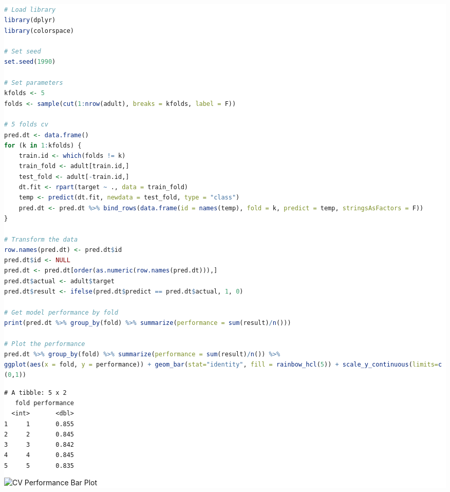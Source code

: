 

```R
# Load library
library(dplyr)
library(colorspace)

# Set seed
set.seed(1990)

# Set parameters
kfolds <- 5
folds <- sample(cut(1:nrow(adult), breaks = kfolds, label = F))

# 5 folds cv
pred.dt <- data.frame()
for (k in 1:kfolds) {
    train.id <- which(folds != k)
    train_fold <- adult[train.id,]
    test_fold <- adult[-train.id,]
    dt.fit <- rpart(target ~ ., data = train_fold)
    temp <- predict(dt.fit, newdata = test_fold, type = "class")
    pred.dt <- pred.dt %>% bind_rows(data.frame(id = names(temp), fold = k, predict = temp, stringsAsFactors = F))
}

# Transform the data
row.names(pred.dt) <- pred.dt$id
pred.dt$id <- NULL
pred.dt <- pred.dt[order(as.numeric(row.names(pred.dt))),]
pred.dt$actual <- adult$target
pred.dt$result <- ifelse(pred.dt$predict == pred.dt$actual, 1, 0)

# Get model performance by fold
print(pred.dt %>% group_by(fold) %>% summarize(performance = sum(result)/n()))

# Plot the performance
pred.dt %>% group_by(fold) %>% summarize(performance = sum(result)/n()) %>% 
ggplot(aes(x = fold, y = performance)) + geom_bar(stat="identity", fill = rainbow_hcl(5)) + scale_y_continuous(limits=c(0,1))
```

    # A tibble: 5 x 2
       fold performance
      <int>       <dbl>
    1     1       0.855
    2     2       0.845
    3     3       0.842
    4     4       0.845
    5     5       0.835
    




![CV Performance Bar Plot](https://www.dropbox.com/s/4m5sq7ykbpkinep/CV_Plot.png?raw=1)

